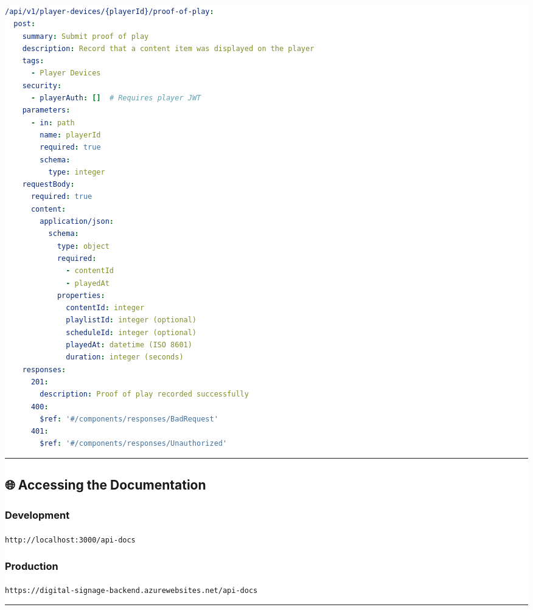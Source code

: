 ```yaml
/api/v1/player-devices/{playerId}/proof-of-play:
  post:
    summary: Submit proof of play
    description: Record that a content item was displayed on the player
    tags:
      - Player Devices
    security:
      - playerAuth: []  # Requires player JWT
    parameters:
      - in: path
        name: playerId
        required: true
        schema:
          type: integer
    requestBody:
      required: true
      content:
        application/json:
          schema:
            type: object
            required:
              - contentId
              - playedAt
            properties:
              contentId: integer
              playlistId: integer (optional)
              scheduleId: integer (optional)
              playedAt: datetime (ISO 8601)
              duration: integer (seconds)
    responses:
      201:
        description: Proof of play recorded successfully
      400:
        $ref: '#/components/responses/BadRequest'
      401:
        $ref: '#/components/responses/Unauthorized'
```

---

## 🌐 Accessing the Documentation

### Development
```
http://localhost:3000/api-docs
```

### Production
```
https://digital-signage-backend.azurewebsites.net/api-docs
```

---